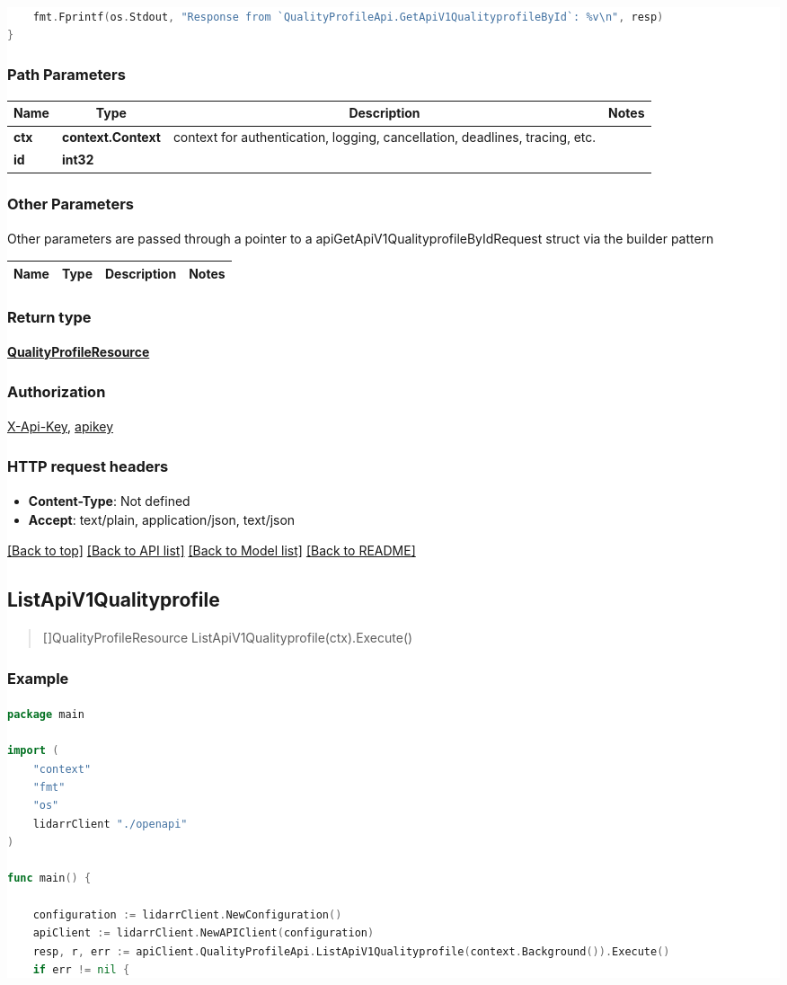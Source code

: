 ```go
    fmt.Fprintf(os.Stdout, "Response from `QualityProfileApi.GetApiV1QualityprofileById`: %v\n", resp)
}
```

### Path Parameters


Name | Type | Description  | Notes
------------- | ------------- | ------------- | -------------
**ctx** | **context.Context** | context for authentication, logging, cancellation, deadlines, tracing, etc.
**id** | **int32** |  | 

### Other Parameters

Other parameters are passed through a pointer to a apiGetApiV1QualityprofileByIdRequest struct via the builder pattern


Name | Type | Description  | Notes
------------- | ------------- | ------------- | -------------


### Return type

[**QualityProfileResource**](QualityProfileResource.md)

### Authorization

[X-Api-Key](../README.md#X-Api-Key), [apikey](../README.md#apikey)

### HTTP request headers

- **Content-Type**: Not defined
- **Accept**: text/plain, application/json, text/json

[[Back to top]](#) [[Back to API list]](../README.md#documentation-for-api-endpoints)
[[Back to Model list]](../README.md#documentation-for-models)
[[Back to README]](../README.md)


## ListApiV1Qualityprofile

> []QualityProfileResource ListApiV1Qualityprofile(ctx).Execute()



### Example

```go
package main

import (
    "context"
    "fmt"
    "os"
    lidarrClient "./openapi"
)

func main() {

    configuration := lidarrClient.NewConfiguration()
    apiClient := lidarrClient.NewAPIClient(configuration)
    resp, r, err := apiClient.QualityProfileApi.ListApiV1Qualityprofile(context.Background()).Execute()
    if err != nil {
```